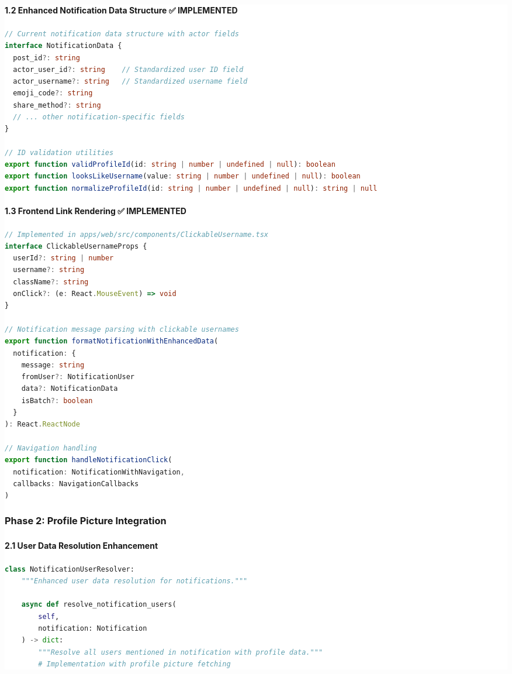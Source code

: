 ```typescript
```

#### 1.2 Enhanced Notification Data Structure ✅ IMPLEMENTED
```typescript
// Current notification data structure with actor fields
interface NotificationData {
  post_id?: string
  actor_user_id?: string    // Standardized user ID field
  actor_username?: string   // Standardized username field
  emoji_code?: string
  share_method?: string
  // ... other notification-specific fields
}

// ID validation utilities
export function validProfileId(id: string | number | undefined | null): boolean
export function looksLikeUsername(value: string | number | undefined | null): boolean
export function normalizeProfileId(id: string | number | undefined | null): string | null
```

#### 1.3 Frontend Link Rendering ✅ IMPLEMENTED
```typescript
// Implemented in apps/web/src/components/ClickableUsername.tsx
interface ClickableUsernameProps {
  userId?: string | number
  username?: string
  className?: string
  onClick?: (e: React.MouseEvent) => void
}

// Notification message parsing with clickable usernames
export function formatNotificationWithEnhancedData(
  notification: {
    message: string
    fromUser?: NotificationUser
    data?: NotificationData
    isBatch?: boolean
  }
): React.ReactNode

// Navigation handling
export function handleNotificationClick(
  notification: NotificationWithNavigation,
  callbacks: NavigationCallbacks
)
```

### Phase 2: Profile Picture Integration

#### 2.1 User Data Resolution Enhancement
```python
class NotificationUserResolver:
    """Enhanced user data resolution for notifications."""
    
    async def resolve_notification_users(
        self, 
        notification: Notification
    ) -> dict:
        """Resolve all users mentioned in notification with profile data."""
        # Implementation with profile picture fetching
```
